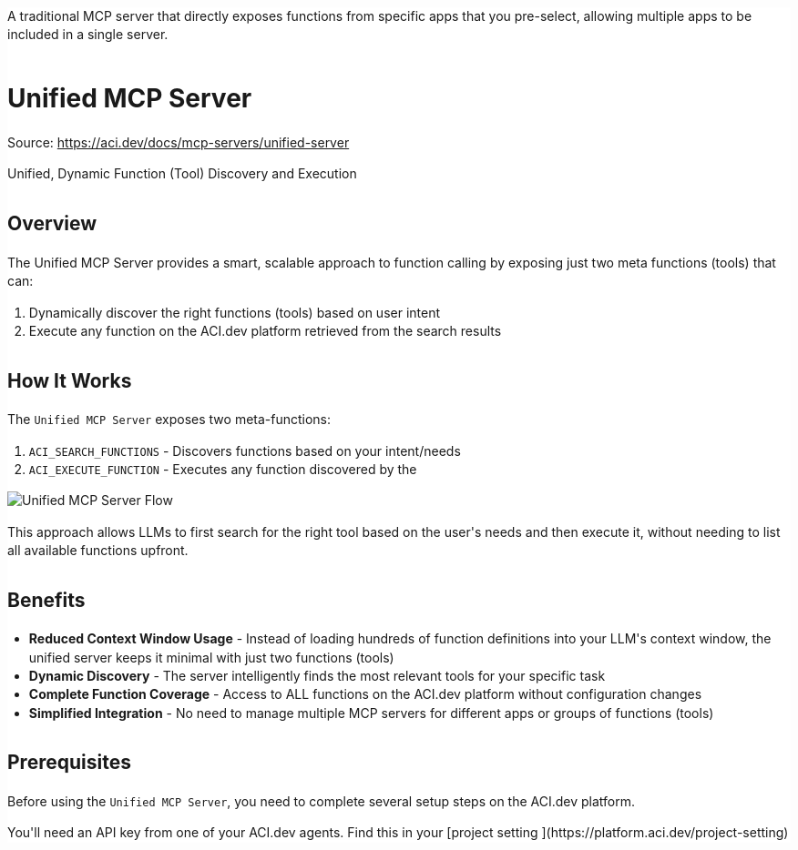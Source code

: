  <Card title="Apps MCP Server" icon="puzzle-piece" href="/mcp-servers/apps-server">
 A traditional MCP server that directly exposes functions from specific apps that you pre-select, allowing multiple apps to be included in a single server.
 </Card>
</CardGroup>

# Unified MCP Server
Source: https://aci.dev/docs/mcp-servers/unified-server

Unified, Dynamic Function (Tool) Discovery and Execution

## Overview

The Unified MCP Server provides a smart, scalable approach to function calling by exposing just two meta functions (tools) that can:

1. Dynamically discover the right functions (tools) based on user intent
2. Execute any function on the ACI.dev platform retrieved from the search results

## How It Works

The `Unified MCP Server` exposes two meta-functions:

1. `ACI_SEARCH_FUNCTIONS` - Discovers functions based on your intent/needs
2. `ACI_EXECUTE_FUNCTION` - Executes any function discovered by the 
<Frame>
 <img src="https://mintlify.s3.us-west-1.amazonaws.com/aipotheosislabs-60d5bdcb/images/unified-mcp-architecture.png" alt="Unified MCP Server Flow" />
</Frame>

This approach allows LLMs to first search for the right tool based on the user's needs and then execute it, without needing to list all available functions upfront.

## Benefits

* **Reduced Context Window Usage** - Instead of loading hundreds of function definitions into your LLM's context window, the unified server keeps it minimal with just two functions (tools)
* **Dynamic Discovery** - The server intelligently finds the most relevant tools for your specific task
* **Complete Function Coverage** - Access to ALL functions on the ACI.dev platform without configuration changes
* **Simplified Integration** - No need to manage multiple MCP servers for different apps or groups of functions (tools)

## Prerequisites

Before using the `Unified MCP Server`, you need to complete several setup steps on the ACI.dev platform.

<Steps>
 <Step title="Get your ACI.dev API Key">
 You'll need an API key from one of your ACI.dev agents. Find this in your [project setting <Icon icon="up-right-from-square" />](https://platform.aci.dev/project-setting)
 </Step>
